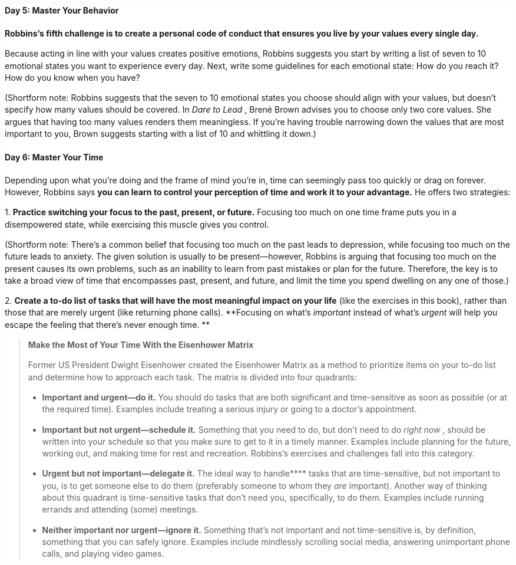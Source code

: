 #### Day 5: Master Your Behavior

**Robbins’s fifth challenge is to create a personal code of conduct that ensures you live by your values every single day.**

Because acting in line with your values creates positive emotions, Robbins suggests you start by writing a list of seven to 10 emotional states you want to experience every day. Next, write some guidelines for each emotional state: How do you reach it? How do you know when you have?

(Shortform note: Robbins suggests that the seven to 10 emotional states you choose should align with your values, but doesn’t specify how many values should be covered. In _Dare to Lead_ , Brené Brown advises you to choose only two core values. She argues that having too many values renders them meaningless. If you’re having trouble narrowing down the values that are most important to you, Brown suggests starting with a list of 10 and whittling it down.)

#### Day 6: Master Your Time

Depending upon what you’re doing and the frame of mind you’re in, time can seemingly pass too quickly or drag on forever. However, Robbins says **you can learn to control your perception of time and work it to your advantage.** He offers two strategies:

1\. **Practice switching your focus to the past, present, or future.** Focusing too much on one time frame puts you in a disempowered state, while exercising this muscle gives you control.

(Shortform note: There’s a common belief that focusing too much on the past leads to depression, while focusing too much on the future leads to anxiety. The given solution is usually to be present—however, Robbins is arguing that focusing too much on the present causes its own problems, such as an inability to learn from past mistakes or plan for the future. Therefore, the key is to take a broad view of time that encompasses past, present, and future, and limit the time you spend dwelling on any one of those.)

2\. **Create a to-do list of tasks that will have the most meaningful impact on your life** (like the exercises in this book), rather than those that are merely urgent (like returning phone calls). **Focusing on what’s _important_ instead of what’s _urgent_ will help you escape the feeling that there’s never enough time. **

> **Make the Most of Your Time With the Eisenhower Matrix**
> 
> Former US President Dwight Eisenhower created the Eisenhower Matrix as a method to prioritize items on your to-do list and determine how to approach each task. The matrix is divided into four quadrants:
> 
>   * **Important and urgent—do it.** You should do tasks that are both significant and time-sensitive as soon as possible (or at the required time). Examples include treating a serious injury or going to a doctor’s appointment.
> 
>   * **Important but not urgent—schedule it.** Something that you need to do, but don’t need to do _right now_ , should be written into your schedule so that you make sure to get to it in a timely manner. Examples include planning for the future, working out, and making time for rest and recreation. Robbins’s exercises and challenges fall into this category.
> 
>   * **Urgent but not important—delegate it.** The ideal way to handle**** tasks that are time-sensitive, but not important to you, is to get someone else to do them (preferably someone to whom they _are_ important). Another way of thinking about this quadrant is time-sensitive tasks that don’t need you, specifically, to do them. Examples include running errands and attending (some) meetings.
> 
>   * **Neither important nor urgent—ignore it.** Something that’s not important and not time-sensitive is, by definition, something that you can safely ignore. Examples include mindlessly scrolling social media, answering unimportant phone calls, and playing video games.
> 
> 
